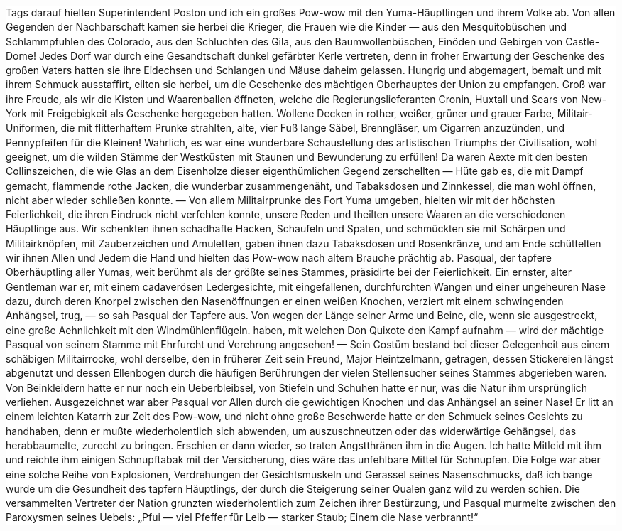 Tags darauf hielten Superintendent Poston und ich ein großes Pow-wow mit den
Yuma-Häuptlingen und ihrem Volke ab. Von allen Gegenden der Nachbarschaft kamen
sie herbei die Krieger, die Frauen wie die Kinder — aus den Mesquitobüschen und
Schlammpfuhlen des Colorado, aus den Schluchten  des Gila, aus den
Baumwollenbüschen, Einöden und Gebirgen von Castle-Dome! Jedes Dorf war durch
eine Gesandtschaft dunkel gefärbter Kerle vertreten, denn in froher Erwartung
der Geschenke des großen Vaters hatten sie ihre Eidechsen und Schlangen und
Mäuse daheim gelassen. Hungrig und abgemagert, bemalt und mit ihrem Schmuck
ausstaffirt, eilten sie herbei, um die Geschenke des mächtigen Oberhauptes der
Union zu empfangen. Groß war ihre Freude, als wir die Kisten und Waarenballen
öffneten, welche die Regierungslieferanten Cronin, Huxtall und Sears von
New-York mit Freigebigkeit als Geschenke hergegeben hatten. Wollene Decken in
rother, weißer, grüner und grauer Farbe, Militair-Uniformen, die mit
flitterhaftem Prunke strahlten, alte, vier Fuß lange Säbel, Brenngläser, um
Cigarren anzuzünden, und Pennypfeifen für die Kleinen! Wahrlich, es war eine
wunderbare Schaustellung des artistischen Triumphs der Civilisation, wohl
geeignet, um die wilden Stämme der Westküsten mit Staunen und Bewunderung zu
erfüllen! Da waren Aexte mit den besten Collinszeichen, die wie Glas an dem
Eisenholze dieser eigenthümlichen Gegend zerschellten — Hüte gab es, die mit
Dampf gemacht, flammende rothe Jacken, die wunderbar zusammengenäht, und
Tabaksdosen und Zinnkessel, die man wohl öffnen, nicht aber wieder schließen
konnte. — Von allem Militairprunke des Fort Yuma umgeben, hielten wir mit der
höchsten Feierlichkeit, die ihren Eindruck nicht verfehlen konnte, unsere Reden
und theilten unsere Waaren an die verschiedenen Häuptlinge aus. Wir schenkten
ihnen schadhafte Hacken, Schaufeln und Spaten, und schmückten sie mit Schärpen
und Militairknöpfen, mit Zauberzeichen und Amuletten, gaben ihnen dazu
Tabaksdosen und Rosenkränze, und am Ende schüttelten wir ihnen Allen und Jedem
die Hand und hielten das Pow-wow nach altem Brauche prächtig ab. Pasqual, der
tapfere Oberhäuptling aller Yumas, weit berühmt als der größte seines Stammes,
präsidirte bei der Feierlichkeit. Ein ernster, alter Gentleman war er, mit einem
cadaverösen Ledergesichte, mit eingefallenen, durchfurchten Wangen und einer
ungeheuren Nase dazu, durch deren Knorpel zwischen den Nasenöffnungen er einen
weißen Knochen, verziert mit einem schwingenden Anhängsel, trug, — so sah
Pasqual der Tapfere aus. Von wegen der Länge seiner Arme und Beine, die, wenn
sie ausgestreckt, eine große Aehnlichkeit mit den Windmühlenflügeln. haben, mit
welchen Don Quixote den Kampf aufnahm — wird der mächtige Pasqual von seinem
Stamme mit Ehrfurcht und Verehrung angesehen! — Sein Costüm bestand bei dieser
Gelegenheit aus einem schäbigen Militairrocke, wohl derselbe, den in früherer
Zeit sein Freund, Major Heintzelmann, getragen, dessen Stickereien längst
abgenutzt und dessen Ellenbogen durch die häufigen Berührungen der vielen
Stellensucher seines Stammes abgerieben waren. Von Beinkleidern hatte er nur
noch ein Ueberbleibsel, von Stiefeln und Schuhen hatte er nur, was die Natur ihm
ursprünglich verliehen. Ausgezeichnet war aber Pasqual vor Allen durch die
gewichtigen Knochen und das Anhängsel an seiner Nase! Er litt an einem leichten
Katarrh zur Zeit des Pow-wow, und nicht ohne große Beschwerde hatte er den
Schmuck seines Gesichts zu handhaben, denn er mußte wiederholentlich sich
abwenden, um auszuschneutzen oder das widerwärtige Gehängsel, das
herabbaumelte, zurecht zu bringen. Erschien er dann wieder, so traten
Angstthränen ihm in die Augen. Ich hatte Mitleid mit ihm und reichte ihm einigen
Schnupftabak mit der Versicherung, dies wäre das unfehlbare Mittel für
Schnupfen. Die Folge war aber eine solche Reihe von Explosionen, Verdrehungen
der Gesichtsmuskeln und Gerassel seines Nasenschmucks, daß ich bange wurde um
die Gesundheit des tapfern Häuptlings, der durch die Steigerung seiner Qualen
ganz wild zu werden schien. Die versammelten Vertreter der Nation grunzten
wiederholentlich zum Zeichen ihrer Bestürzung, und Pasqual murmelte zwischen den
Paroxysmen seines Uebels: „Pfui — viel Pfeffer für Leib — starker Staub; Einem
die Nase verbrannt!“
